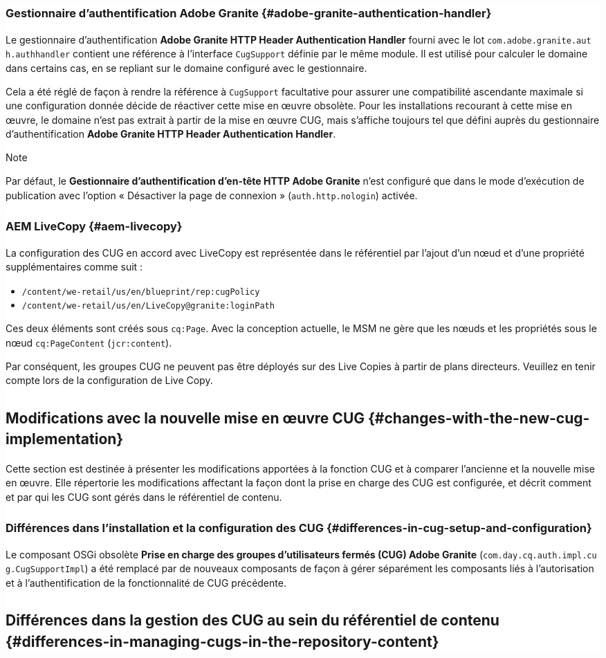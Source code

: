 ### Gestionnaire d’authentification Adobe Granite {#adobe-granite-authentication-handler}

Le gestionnaire d’authentification **Adobe Granite HTTP Header Authentication Handler** fourni avec le lot `com.adobe.granite.auth.authhandler` contient une référence à l’interface `CugSupport` définie par le même module. Il est utilisé pour calculer le domaine dans certains cas, en se repliant sur le domaine configuré avec le gestionnaire.

Cela a été réglé de façon à rendre la référence à `CugSupport` facultative pour assurer une compatibilité ascendante maximale si une configuration donnée décide de réactiver cette mise en œuvre obsolète. Pour les installations recourant à cette mise en œuvre, le domaine n’est pas extrait à partir de la mise en œuvre CUG, mais s’affiche toujours tel que défini auprès du gestionnaire d’authentification **Adobe Granite HTTP Header Authentication Handler**.

>[!NOTE]
>
>Par défaut, le **Gestionnaire d’authentification d’en-tête HTTP Adobe Granite** n’est configuré que dans le mode d’exécution de publication avec l’option « Désactiver la page de connexion » (`auth.http.nologin`) activée.

### AEM LiveCopy {#aem-livecopy}

La configuration des CUG en accord avec LiveCopy est représentée dans le référentiel par l’ajout d’un nœud et d’une propriété supplémentaires comme suit :

* `/content/we-retail/us/en/blueprint/rep:cugPolicy`
* `/content/we-retail/us/en/LiveCopy@granite:loginPath`

Ces deux éléments sont créés sous `cq:Page`. Avec la conception actuelle, le MSM ne gère que les nœuds et les propriétés sous le nœud `cq:PageContent` (`jcr:content`).

Par conséquent, les groupes CUG ne peuvent pas être déployés sur des Live Copies à partir de plans directeurs. Veuillez en tenir compte lors de la configuration de Live Copy.

## Modifications avec la nouvelle mise en œuvre CUG {#changes-with-the-new-cug-implementation}

Cette section est destinée à présenter les modifications apportées à la fonction CUG et à comparer l’ancienne et la nouvelle mise en œuvre. Elle répertorie les modifications affectant la façon dont la prise en charge des CUG est configurée, et décrit comment et par qui les CUG sont gérés dans le référentiel de contenu.

### Différences dans l’installation et la configuration des CUG {#differences-in-cug-setup-and-configuration}

Le composant OSGi obsolète **Prise en charge des groupes d’utilisateurs fermés (CUG) Adobe Granite** (`com.day.cq.auth.impl.cug.CugSupportImpl`) a été remplacé par de nouveaux composants de façon à gérer séparément les composants liés à l’autorisation et à l’authentification de la fonctionnalité de CUG précédente.

## Différences dans la gestion des CUG au sein du référentiel de contenu {#differences-in-managing-cugs-in-the-repository-content}
